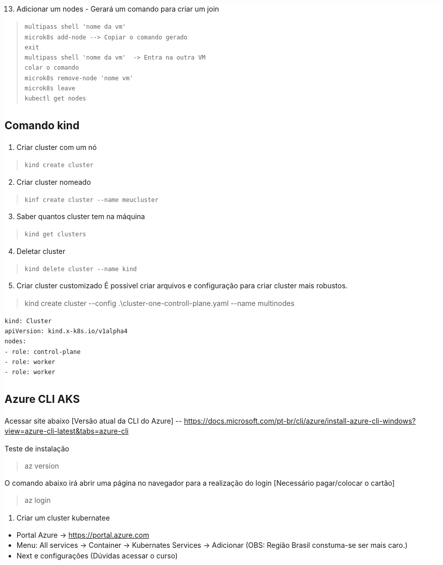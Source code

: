 13.  Adicionar um nodes - Gerará um comando para criar um join
>     multipass shell 'nome da vm'  
>     microk8s add-node --> Copiar o comando gerado
>     exit
>     multipass shell 'nome da vm'  -> Entra na outra VM
>     colar o comando
>     microk8s remove-node 'nome vm'
>     microk8s leave
>     kubectl get nodes



## Comando kind

1.  Criar cluster com um nó
>     kind create cluster     

2.  Criar cluster nomeado
>     kinf create cluster --name meucluster

3.  Saber quantos cluster tem na máquina
>     kind get clusters

4.  Deletar cluster
>     kind delete cluster --name kind

5.  Criar cluster customizado
É possivel criar arquivos e configuração para criar cluster mais robustos.
> kind create cluster --config .\cluster-one-controll-plane.yaml --name multinodes

>
	kind: Cluster
	apiVersion: kind.x-k8s.io/v1alpha4
	nodes:
	- role: control-plane
	- role: worker
	- role: worker
>	


## Azure CLI AKS
Acessar site abaixo [Versão atual da CLI do Azure]
-- https://docs.microsoft.com/pt-br/cli/azure/install-azure-cli-windows?view=azure-cli-latest&tabs=azure-cli

Teste de instalação 
>  az version

O comando abaixo irá abrir uma página no navegador para a realização do login [Necessário pagar/colocar o cartão] 
>  az login 


1. Criar um cluster kubernatee
- Portal Azure -> https://portal.azure.com
- Menu: All services -> Container -> Kubernates Services -> Adicionar (OBS: Região Brasil constuma-se ser mais caro.)
- Next e configurações (Dúvidas acessar o curso)
